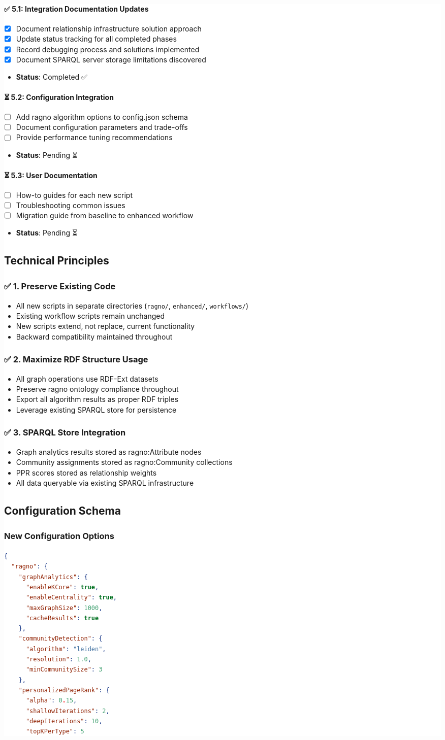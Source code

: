 #### ✅ 5.1: Integration Documentation Updates
- [x] Document relationship infrastructure solution approach
- [x] Update status tracking for all completed phases
- [x] Record debugging process and solutions implemented
- [x] Document SPARQL server storage limitations discovered
- **Status**: Completed ✅

#### ⏳ 5.2: Configuration Integration
- [ ] Add ragno algorithm options to config.json schema
- [ ] Document configuration parameters and trade-offs
- [ ] Provide performance tuning recommendations
- **Status**: Pending ⏳

#### ⏳ 5.3: User Documentation
- [ ] How-to guides for each new script
- [ ] Troubleshooting common issues
- [ ] Migration guide from baseline to enhanced workflow
- **Status**: Pending ⏳

## Technical Principles

### ✅ 1. Preserve Existing Code
- All new scripts in separate directories (`ragno/`, `enhanced/`, `workflows/`)
- Existing workflow scripts remain unchanged
- New scripts extend, not replace, current functionality
- Backward compatibility maintained throughout

### ✅ 2. Maximize RDF Structure Usage
- All graph operations use RDF-Ext datasets
- Preserve ragno ontology compliance throughout
- Export all algorithm results as proper RDF triples
- Leverage existing SPARQL store for persistence

### ✅ 3. SPARQL Store Integration
- Graph analytics results stored as ragno:Attribute nodes
- Community assignments stored as ragno:Community collections
- PPR scores stored as relationship weights
- All data queryable via existing SPARQL infrastructure

## Configuration Schema

### New Configuration Options
```json
{
  "ragno": {
    "graphAnalytics": {
      "enableKCore": true,
      "enableCentrality": true,
      "maxGraphSize": 1000,
      "cacheResults": true
    },
    "communityDetection": {
      "algorithm": "leiden",
      "resolution": 1.0,
      "minCommunitySize": 3
    },
    "personalizedPageRank": {
      "alpha": 0.15,
      "shallowIterations": 2,
      "deepIterations": 10,
      "topKPerType": 5
```